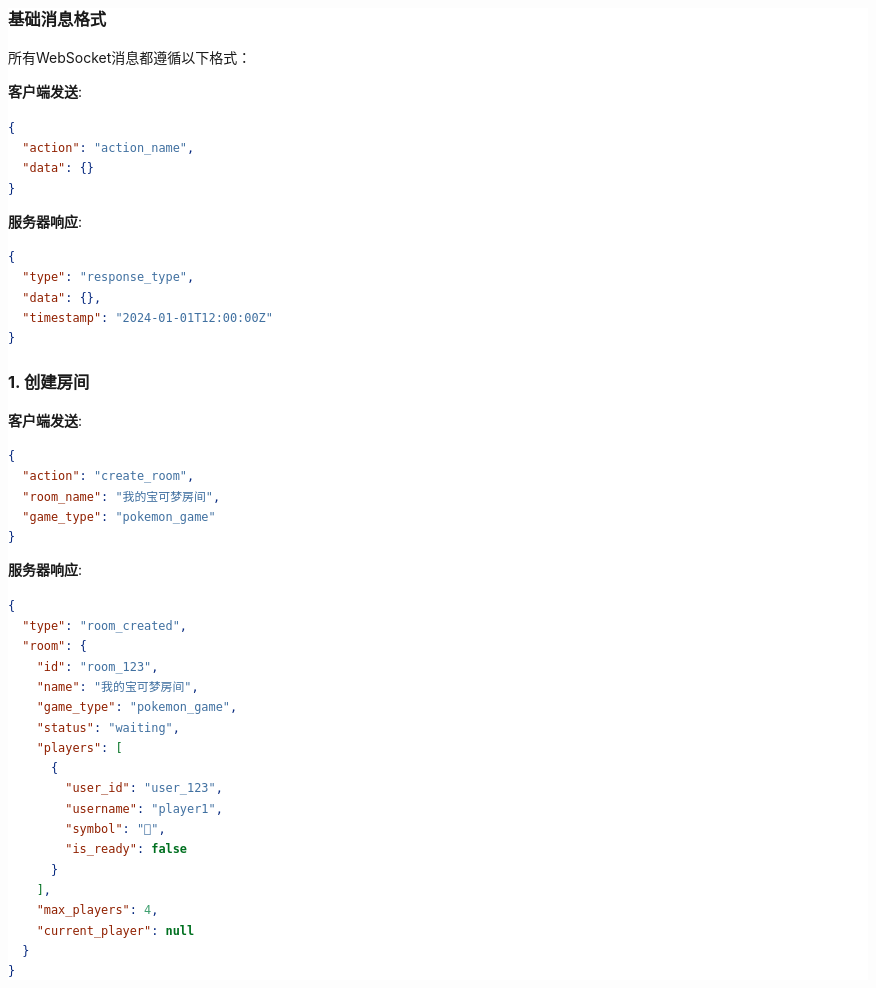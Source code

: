 ### 基础消息格式
所有WebSocket消息都遵循以下格式：

**客户端发送**:
```json
{
  "action": "action_name",
  "data": {}
}
```

**服务器响应**:
```json
{
  "type": "response_type",
  "data": {},
  "timestamp": "2024-01-01T12:00:00Z"
}
```

### 1. 创建房间
**客户端发送**:
```json
{
  "action": "create_room",
  "room_name": "我的宝可梦房间",
  "game_type": "pokemon_game"
}
```

**服务器响应**:
```json
{
  "type": "room_created",
  "room": {
    "id": "room_123",
    "name": "我的宝可梦房间",
    "game_type": "pokemon_game",
    "status": "waiting",
    "players": [
      {
        "user_id": "user_123",
        "username": "player1",
        "symbol": "🔴",
        "is_ready": false
      }
    ],
    "max_players": 4,
    "current_player": null
  }
}
```
